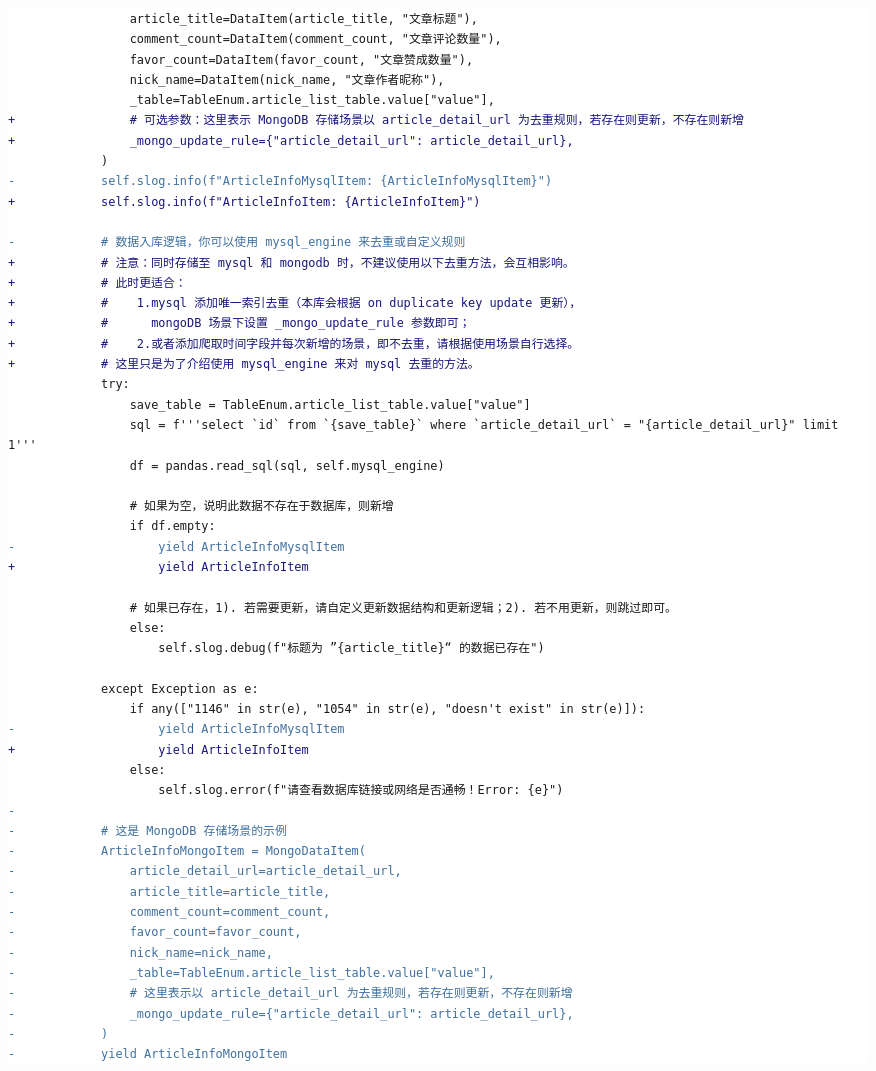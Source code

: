 ```diff
                 article_title=DataItem(article_title, "文章标题"),
                 comment_count=DataItem(comment_count, "文章评论数量"),
                 favor_count=DataItem(favor_count, "文章赞成数量"),
                 nick_name=DataItem(nick_name, "文章作者昵称"),
                 _table=TableEnum.article_list_table.value["value"],
+                # 可选参数：这里表示 MongoDB 存储场景以 article_detail_url 为去重规则，若存在则更新，不存在则新增
+                _mongo_update_rule={"article_detail_url": article_detail_url},
             )
-            self.slog.info(f"ArticleInfoMysqlItem: {ArticleInfoMysqlItem}")
+            self.slog.info(f"ArticleInfoItem: {ArticleInfoItem}")
 
-            # 数据入库逻辑，你可以使用 mysql_engine 来去重或自定义规则
+            # 注意：同时存储至 mysql 和 mongodb 时，不建议使用以下去重方法，会互相影响。
+            # 此时更适合：
+            #    1.mysql 添加唯一索引去重（本库会根据 on duplicate key update 更新），
+            #      mongoDB 场景下设置 _mongo_update_rule 参数即可；
+            #    2.或者添加爬取时间字段并每次新增的场景，即不去重，请根据使用场景自行选择。
+            # 这里只是为了介绍使用 mysql_engine 来对 mysql 去重的方法。
             try:
                 save_table = TableEnum.article_list_table.value["value"]
                 sql = f'''select `id` from `{save_table}` where `article_detail_url` = "{article_detail_url}" limit 1'''
                 df = pandas.read_sql(sql, self.mysql_engine)
 
                 # 如果为空，说明此数据不存在于数据库，则新增
                 if df.empty:
-                    yield ArticleInfoMysqlItem
+                    yield ArticleInfoItem
 
                 # 如果已存在，1). 若需要更新，请自定义更新数据结构和更新逻辑；2). 若不用更新，则跳过即可。
                 else:
                     self.slog.debug(f"标题为 ”{article_title}“ 的数据已存在")
 
             except Exception as e:
                 if any(["1146" in str(e), "1054" in str(e), "doesn't exist" in str(e)]):
-                    yield ArticleInfoMysqlItem
+                    yield ArticleInfoItem
                 else:
                     self.slog.error(f"请查看数据库链接或网络是否通畅！Error: {e}")
-
-            # 这是 MongoDB 存储场景的示例
-            ArticleInfoMongoItem = MongoDataItem(
-                article_detail_url=article_detail_url,
-                article_title=article_title,
-                comment_count=comment_count,
-                favor_count=favor_count,
-                nick_name=nick_name,
-                _table=TableEnum.article_list_table.value["value"],
-                # 这里表示以 article_detail_url 为去重规则，若存在则更新，不存在则新增
-                _mongo_update_rule={"article_detail_url": article_detail_url},
-            )
-            yield ArticleInfoMongoItem
```
